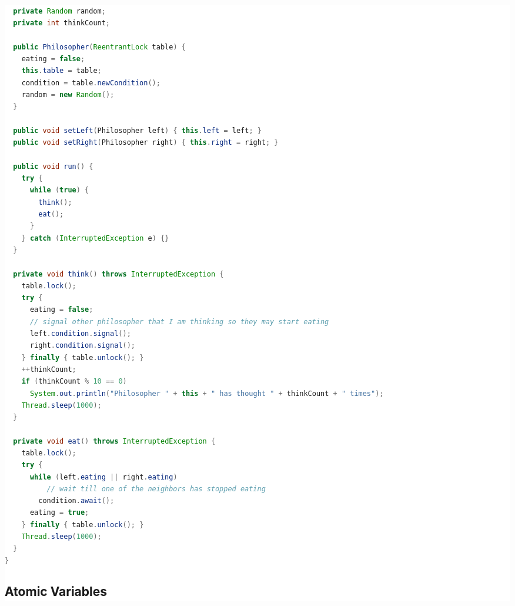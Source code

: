 ```java
  private Random random;
  private int thinkCount;

  public Philosopher(ReentrantLock table) {
    eating = false;
    this.table = table;
    condition = table.newCondition();
    random = new Random();
  }

  public void setLeft(Philosopher left) { this.left = left; }
  public void setRight(Philosopher right) { this.right = right; }

  public void run() {
    try {
      while (true) {
        think();
        eat();
      }
    } catch (InterruptedException e) {}
  }

  private void think() throws InterruptedException {
    table.lock();
    try {
      eating = false;
      // signal other philosopher that I am thinking so they may start eating
      left.condition.signal(); 
      right.condition.signal();
    } finally { table.unlock(); }
    ++thinkCount;
    if (thinkCount % 10 == 0)
      System.out.println("Philosopher " + this + " has thought " + thinkCount + " times");
    Thread.sleep(1000);
  }

  private void eat() throws InterruptedException {
    table.lock();
    try {
      while (left.eating || right.eating)
	      // wait till one of the neighbors has stopped eating
        condition.await();
      eating = true;
    } finally { table.unlock(); }
    Thread.sleep(1000);
  }
}
```



## Atomic Variables
